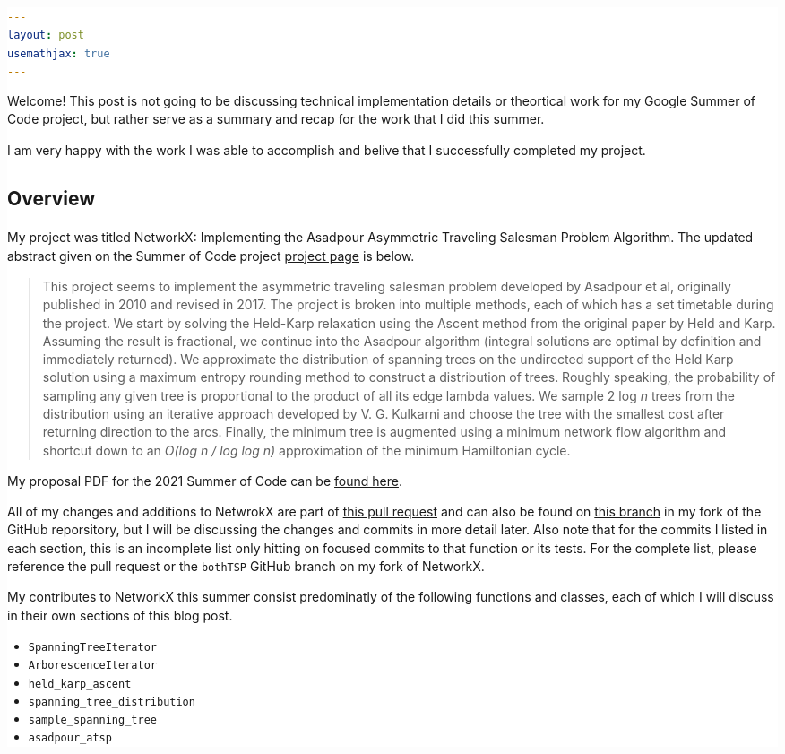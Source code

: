 ```yaml
---
layout: post
usemathjax: true
---
```


Welcome! This post is not going to be discussing technical implementation details or theortical work for my Google Summer of Code project, but rather serve as a summary and recap for the work that I did this summer.

I am very happy with the work I was able to accomplish and belive that I successfully completed my project.

## Overview

My project was titled NetworkX: Implementing the Asadpour Asymmetric Traveling Salesman Problem Algorithm.
The updated abstract given on the Summer of Code project [project page](https://summerofcode.withgoogle.com/dashboard/project/5352909442646016/details/) is below.

> This project seems to implement the asymmetric traveling salesman problem developed by Asadpour et al, originally published in 2010 and revised in 2017. 
> The project is broken into multiple methods, each of which has a set timetable during the project. 
> We start by solving the Held-Karp relaxation using the Ascent method from the original paper by Held and Karp. 
> Assuming the result is fractional, we continue into the Asadpour algorithm (integral solutions are optimal by definition and immediately returned). 
> We approximate the distribution of spanning trees on the undirected support of the Held Karp solution using a maximum entropy rounding method to construct a distribution of trees. 
> Roughly speaking, the probability of sampling any given tree is proportional to the product of all its edge lambda values. 
> We sample 2 log *n* trees from the distribution using an iterative approach developed by V. G. Kulkarni and choose the tree with the smallest cost after returning direction to the arcs. 
> Finally, the minimum tree is augmented using a minimum network flow algorithm and shortcut down to an *O(log n / log log n)* approximation of the minimum Hamiltonian cycle.

My proposal PDF for the 2021 Summer of Code can be [found here](https://drive.google.com/file/d/1XGrjupLYWioz-Nf8Vp63AeuBVApdkwSa/view?usp=sharing).

All of my changes and additions to NetwrokX are part of [this pull request](https://github.com/networkx/networkx/pull/4740) and can also be found on [this branch](https://github.com/mjschwenne/networkx/tree/bothTSP) in my fork of the GitHub reporsitory, but I will be discussing the changes and commits in more detail later.
Also note that for the commits I listed in each section, this is an incomplete list only hitting on focused commits to that function or its tests.
For the complete list, please reference the pull request or the `bothTSP` GitHub branch on my fork of NetworkX.

My contributes to NetworkX this summer consist predominatly of the following functions and classes, each of which I will discuss in their own sections of this blog post.

* `SpanningTreeIterator`
* `ArborescenceIterator`
* `held_karp_ascent`
* `spanning_tree_distribution`
* `sample_spanning_tree`
* `asadpour_atsp`
